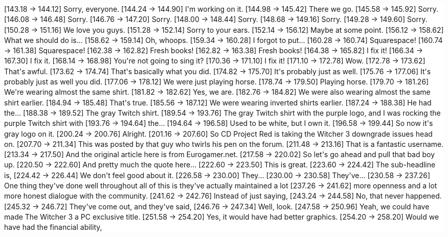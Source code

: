 [143.18 → 144.12] Sorry, everyone.
[144.24 → 144.90] I'm working on it.
[144.98 → 145.42] There we go.
[145.58 → 145.92] Sorry.
[146.08 → 146.48] Sorry.
[146.76 → 147.20] Sorry.
[148.00 → 148.44] Sorry.
[148.68 → 149.16] Sorry.
[149.28 → 149.60] Sorry.
[150.28 → 151.16] We love you guys.
[151.28 → 152.14] Sorry to your ears.
[152.14 → 156.12] Maybe at some point.
[156.12 → 158.62] What we should do is...
[158.62 → 159.14] Oh, whoops.
[159.34 → 160.28] I forgot to put...
[160.28 → 160.74] Squarespace!
[160.74 → 161.38] Squarespace!
[162.38 → 162.82] Fresh books!
[162.82 → 163.38] Fresh books!
[164.38 → 165.82] I fix it!
[166.34 → 167.30] I fix it.
[168.14 → 168.98] You're not going to sing it?
[170.36 → 171.10] I fix it!
[171.10 → 172.78] Wow.
[172.78 → 173.62] That's awful.
[173.62 → 174.74] That's basically what you did.
[174.82 → 175.70] It's probably just as well.
[175.76 → 177.06] It's probably just as well you did.
[177.06 → 178.12] We were just playing horse.
[178.74 → 179.50] Playing horse.
[179.70 → 181.26] We're wearing almost the same shirt.
[181.82 → 182.62] Yes, we are.
[182.76 → 184.82] We were also wearing almost the same shirt earlier.
[184.94 → 185.48] That's true.
[185.56 → 187.12] We were wearing inverted shirts earlier.
[187.24 → 188.38] He had the...
[188.38 → 189.52] The gray Twitch shirt.
[189.54 → 193.76] The gray Twitch shirt with the purple logo, and I was rocking the purple Twitch shirt with
[193.76 → 194.64] the...
[194.64 → 196.58] Used to be white, but I own it.
[196.58 → 199.44] So now it's gray logo on it.
[200.24 → 200.76] Alright.
[201.16 → 207.60] So CD Project Red is taking the Witcher 3 downgrade issues head on.
[207.70 → 211.34] This was posted by that guy who twirls his pen on the forum.
[211.48 → 213.16] That is a fantastic username.
[213.34 → 217.50] And the original article here is from Eurogamer.net.
[217.58 → 220.02] So let's go ahead and pull that bad boy up.
[220.50 → 222.60] And pretty much the quote here...
[222.60 → 223.50] This is great.
[223.60 → 224.42] The sub-headline is,
[224.42 → 226.44] We don't feel good about it.
[226.58 → 230.00] They...
[230.00 → 230.58] They've...
[230.58 → 237.26] One thing they've done well throughout all of this is they've actually maintained a lot
[237.26 → 241.62] more openness and a lot more honest dialogue with the community.
[241.62 → 242.76] Instead of just saying,
[243.24 → 244.58] No, that never happened.
[245.32 → 246.72] They've come out, and they've said,
[246.76 → 247.34] Well, look.
[247.58 → 250.96] Yeah, we could have made The Witcher 3 a PC exclusive title.
[251.58 → 254.20] Yes, it would have had better graphics.
[254.20 → 258.20] Would we have had the financial ability,